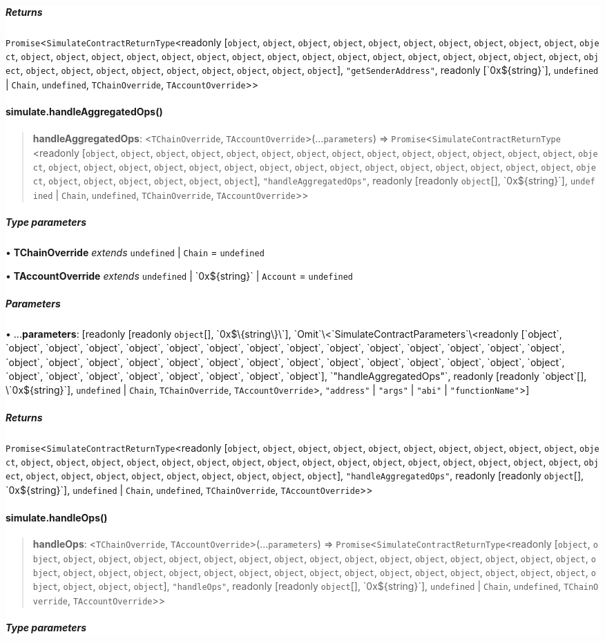 ##### Returns

`Promise`\<`SimulateContractReturnType`\<readonly [`object`, `object`, `object`, `object`, `object`, `object`, `object`, `object`, `object`, `object`, `object`, `object`, `object`, `object`, `object`, `object`, `object`, `object`, `object`, `object`, `object`, `object`, `object`, `object`, `object`, `object`, `object`, `object`, `object`, `object`, `object`, `object`, `object`, `object`, `object`, `object`, `object`], `"getSenderAddress"`, readonly [\`0x$\{string\}\`], `undefined` \| `Chain`, `undefined`, `TChainOverride`, `TAccountOverride`\>\>

#### simulate.handleAggregatedOps()

> **handleAggregatedOps**: \<`TChainOverride`, `TAccountOverride`\>(...`parameters`) => `Promise`\<`SimulateContractReturnType`\<readonly [`object`, `object`, `object`, `object`, `object`, `object`, `object`, `object`, `object`, `object`, `object`, `object`, `object`, `object`, `object`, `object`, `object`, `object`, `object`, `object`, `object`, `object`, `object`, `object`, `object`, `object`, `object`, `object`, `object`, `object`, `object`, `object`, `object`, `object`, `object`, `object`, `object`], `"handleAggregatedOps"`, readonly [readonly `object`[], \`0x$\{string\}\`], `undefined` \| `Chain`, `undefined`, `TChainOverride`, `TAccountOverride`\>\>

##### Type parameters

• **TChainOverride** *extends* `undefined` \| `Chain` = `undefined`

• **TAccountOverride** *extends* `undefined` \| \`0x$\{string\}\` \| `Account` = `undefined`

##### Parameters

• ...**parameters**: [readonly [readonly `object`[], \`0x$\{string\}\`], `Omit`\<`SimulateContractParameters`\<readonly [`object`, `object`, `object`, `object`, `object`, `object`, `object`, `object`, `object`, `object`, `object`, `object`, `object`, `object`, `object`, `object`, `object`, `object`, `object`, `object`, `object`, `object`, `object`, `object`, `object`, `object`, `object`, `object`, `object`, `object`, `object`, `object`, `object`, `object`, `object`, `object`, `object`], `"handleAggregatedOps"`, readonly [readonly `object`[], \`0x$\{string\}\`], `undefined` \| `Chain`, `TChainOverride`, `TAccountOverride`\>, `"address"` \| `"args"` \| `"abi"` \| `"functionName"`\>]

##### Returns

`Promise`\<`SimulateContractReturnType`\<readonly [`object`, `object`, `object`, `object`, `object`, `object`, `object`, `object`, `object`, `object`, `object`, `object`, `object`, `object`, `object`, `object`, `object`, `object`, `object`, `object`, `object`, `object`, `object`, `object`, `object`, `object`, `object`, `object`, `object`, `object`, `object`, `object`, `object`, `object`, `object`, `object`, `object`], `"handleAggregatedOps"`, readonly [readonly `object`[], \`0x$\{string\}\`], `undefined` \| `Chain`, `undefined`, `TChainOverride`, `TAccountOverride`\>\>

#### simulate.handleOps()

> **handleOps**: \<`TChainOverride`, `TAccountOverride`\>(...`parameters`) => `Promise`\<`SimulateContractReturnType`\<readonly [`object`, `object`, `object`, `object`, `object`, `object`, `object`, `object`, `object`, `object`, `object`, `object`, `object`, `object`, `object`, `object`, `object`, `object`, `object`, `object`, `object`, `object`, `object`, `object`, `object`, `object`, `object`, `object`, `object`, `object`, `object`, `object`, `object`, `object`, `object`, `object`, `object`], `"handleOps"`, readonly [readonly `object`[], \`0x$\{string\}\`], `undefined` \| `Chain`, `undefined`, `TChainOverride`, `TAccountOverride`\>\>

##### Type parameters
